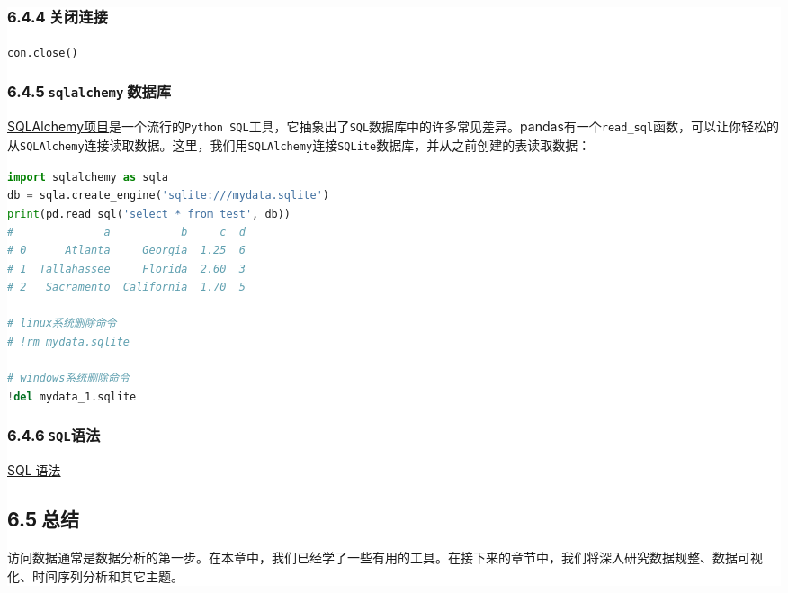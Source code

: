 ### 6.4.4 关闭连接

```python
con.close()
```

### 6.4.5 `sqlalchemy` 数据库

[SQLAlchemy项目](http://www.sqlalchemy.org/)是一个流行的`Python SQL`工具，它抽象出了`SQL`数据库中的许多常见差异。pandas有一个`read_sql`函数，可以让你轻松的从`SQLAlchemy`连接读取数据。这里，我们用`SQLAlchemy`连接`SQLite`数据库，并从之前创建的表读取数据：


```python
import sqlalchemy as sqla
db = sqla.create_engine('sqlite:///mydata.sqlite')
print(pd.read_sql('select * from test', db))
#              a           b     c  d
# 0      Atlanta     Georgia  1.25  6
# 1  Tallahassee     Florida  2.60  3
# 2   Sacramento  California  1.70  5

# linux系统删除命令
# !rm mydata.sqlite

# windows系统删除命令
!del mydata_1.sqlite
```

 ### 6.4.6 `SQL`语法

[SQL 语法](https://www.w3school.com.cn/sql/sql_syntax.asp)

## 6.5 总结

访问数据通常是数据分析的第一步。在本章中，我们已经学了一些有用的工具。在接下来的章节中，我们将深入研究数据规整、数据可视化、时间序列分析和其它主题。